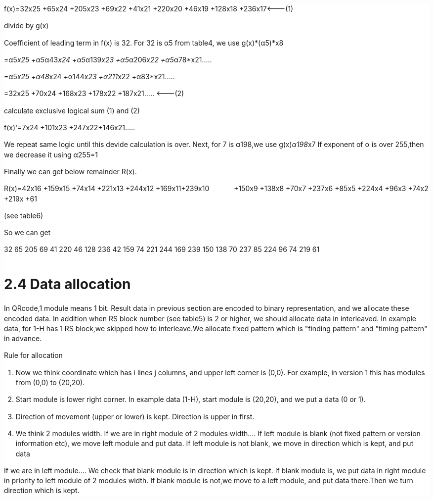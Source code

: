 f(x)=32x25 +65x24 +205x23 +69x22 +41x21 +220x20 +46x19 +128x18 +236x17<---(1)

divide by g(x)

Coefficient of leading term in f(x) is 32.
For 32 is α5 from table4, we use
 g(x)*(α5)*x8

=α5*x25 +α5*α43*x24 +α5*α139*x23 +α5*α206*x22 +α5*α78*x21.....

=α5*x25 +α48*x24 +α144*x23 +α211*x22 +α83*x21.....

=32x25 +70x24 +168x23 +178x22 +187x21..... <---(2)

calculate exclusive logical sum (1) and (2)

f(x)'=7x24 +101x23 +247x22+146x21.....

We repeat same logic until this devide calculation is over. Next, for 7 is α198,we use g(x)*α198*x7
If exponent of α is over 255,then we decrease it using α255=1 

Finally we can get below remainder R(x). 

R(x)=42x16 +159x15 +74x14 +221x13 +244x12 +169x11+239x10
　　　 +150x9 +138x8 +70x7 +237x6 +85x5 +224x4 +96x3 +74x2 +219x +61

(see table6) 

So we can get 

32 65 205 69 41 220 46 128 236 42 159 74 221 244 169 239 150 138 70 237 85 224 96 74 219 61 



2.4 Data allocation 
=========

In QRcode,1 module means 1 bit. Result data in previous section are encoded to binary representation, and we allocate these encoded data. In addition when RS block number (see table5) is 2 or higher, we should allocate data in interleaved. In example data, for 1-H has 1 RS block,we skipped how to interleave.We allocate fixed pattern which is "finding pattern" and "timing pattern" in advance. 

Rule for allocation
1. Now we think coordinate which has i lines j columns, and upper left corner is (0,0).
For example, in version 1 this has modules from (0,0) to (20,20).

2. Start module is lower right corner.
In example data (1-H), start module is (20,20), and we put a data (0 or 1).

3. Direction of movement (upper or lower) is kept. Direction is upper in first.

4. We think 2 modules width.
If we are in right module of 2 modules width....
If left module is blank (not fixed pattern or version information etc), we move left module and put data.
If left module is not blank, we move in direction which is kept, and put data

If we are in left module....
We check that blank module is in direction which is kept. If blank module is, we put data in right module in priority to left module of 2 modules width.
If blank module is not,we move to a left module, and put data there.Then we turn
direction which is kept.
